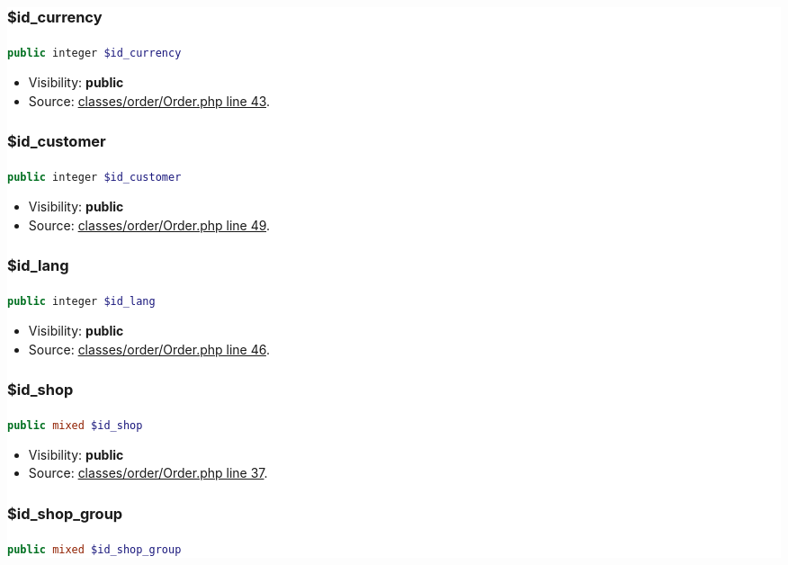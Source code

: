
### <a name="property-$id_currency"></a>$id_currency

```php
public integer $id_currency
```





* Visibility: **public**
* Source: [classes/order/Order.php line 43](https://github.com/PrestaShop/PrestaShop/blob/1.6.0.6/classes/order/Order.php#L43).


### <a name="property-$id_customer"></a>$id_customer

```php
public integer $id_customer
```





* Visibility: **public**
* Source: [classes/order/Order.php line 49](https://github.com/PrestaShop/PrestaShop/blob/1.6.0.6/classes/order/Order.php#L49).


### <a name="property-$id_lang"></a>$id_lang

```php
public integer $id_lang
```





* Visibility: **public**
* Source: [classes/order/Order.php line 46](https://github.com/PrestaShop/PrestaShop/blob/1.6.0.6/classes/order/Order.php#L46).


### <a name="property-$id_shop"></a>$id_shop

```php
public mixed $id_shop
```





* Visibility: **public**
* Source: [classes/order/Order.php line 37](https://github.com/PrestaShop/PrestaShop/blob/1.6.0.6/classes/order/Order.php#L37).


### <a name="property-$id_shop_group"></a>$id_shop_group

```php
public mixed $id_shop_group
```

